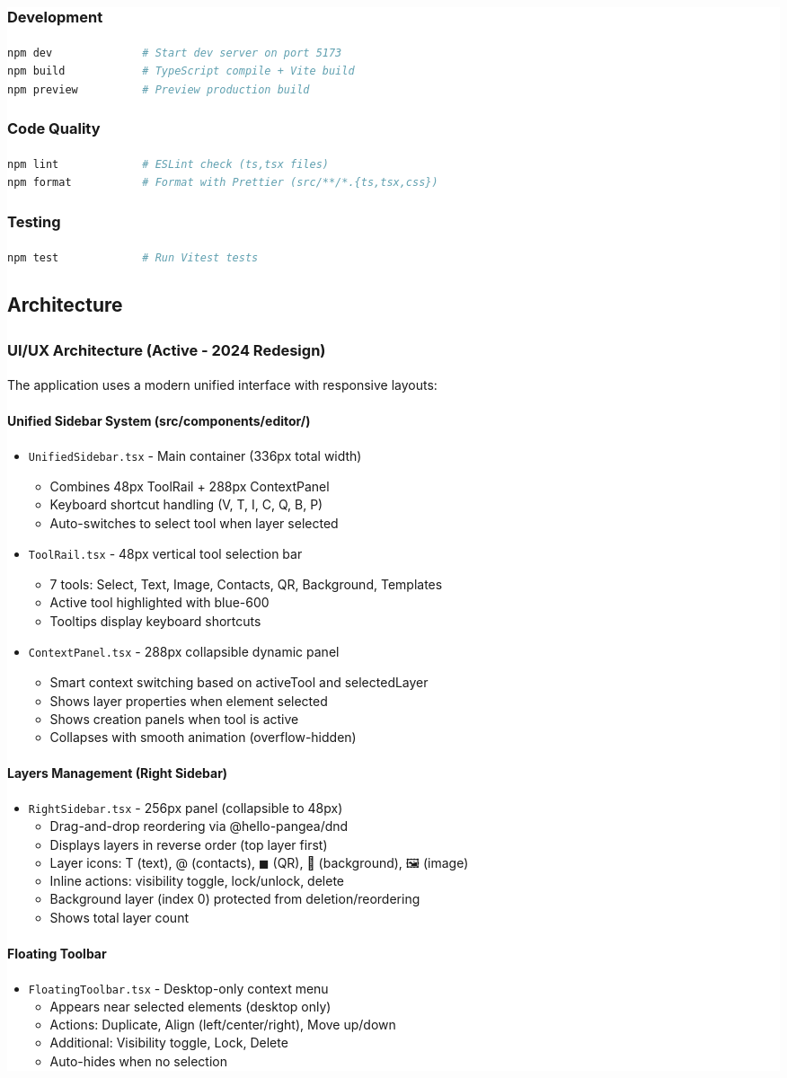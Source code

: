 ### Development
```bash
npm dev              # Start dev server on port 5173
npm build            # TypeScript compile + Vite build
npm preview          # Preview production build
```

### Code Quality
```bash
npm lint             # ESLint check (ts,tsx files)
npm format           # Format with Prettier (src/**/*.{ts,tsx,css})
```

### Testing
```bash
npm test             # Run Vitest tests
```

## Architecture

### UI/UX Architecture (Active - 2024 Redesign)

The application uses a modern unified interface with responsive layouts:

#### **Unified Sidebar System** (src/components/editor/)
- `UnifiedSidebar.tsx` - Main container (336px total width)
  - Combines 48px ToolRail + 288px ContextPanel
  - Keyboard shortcut handling (V, T, I, C, Q, B, P)
  - Auto-switches to select tool when layer selected

- `ToolRail.tsx` - 48px vertical tool selection bar
  - 7 tools: Select, Text, Image, Contacts, QR, Background, Templates
  - Active tool highlighted with blue-600
  - Tooltips display keyboard shortcuts

- `ContextPanel.tsx` - 288px collapsible dynamic panel
  - Smart context switching based on activeTool and selectedLayer
  - Shows layer properties when element selected
  - Shows creation panels when tool is active
  - Collapses with smooth animation (overflow-hidden)

#### **Layers Management** (Right Sidebar)
- `RightSidebar.tsx` - 256px panel (collapsible to 48px)
  - Drag-and-drop reordering via @hello-pangea/dnd
  - Displays layers in reverse order (top layer first)
  - Layer icons: T (text), @ (contacts), ◼ (QR), 🎨 (background), 🖼 (image)
  - Inline actions: visibility toggle, lock/unlock, delete
  - Background layer (index 0) protected from deletion/reordering
  - Shows total layer count

#### **Floating Toolbar**
- `FloatingToolbar.tsx` - Desktop-only context menu
  - Appears near selected elements (desktop only)
  - Actions: Duplicate, Align (left/center/right), Move up/down
  - Additional: Visibility toggle, Lock, Delete
  - Auto-hides when no selection
